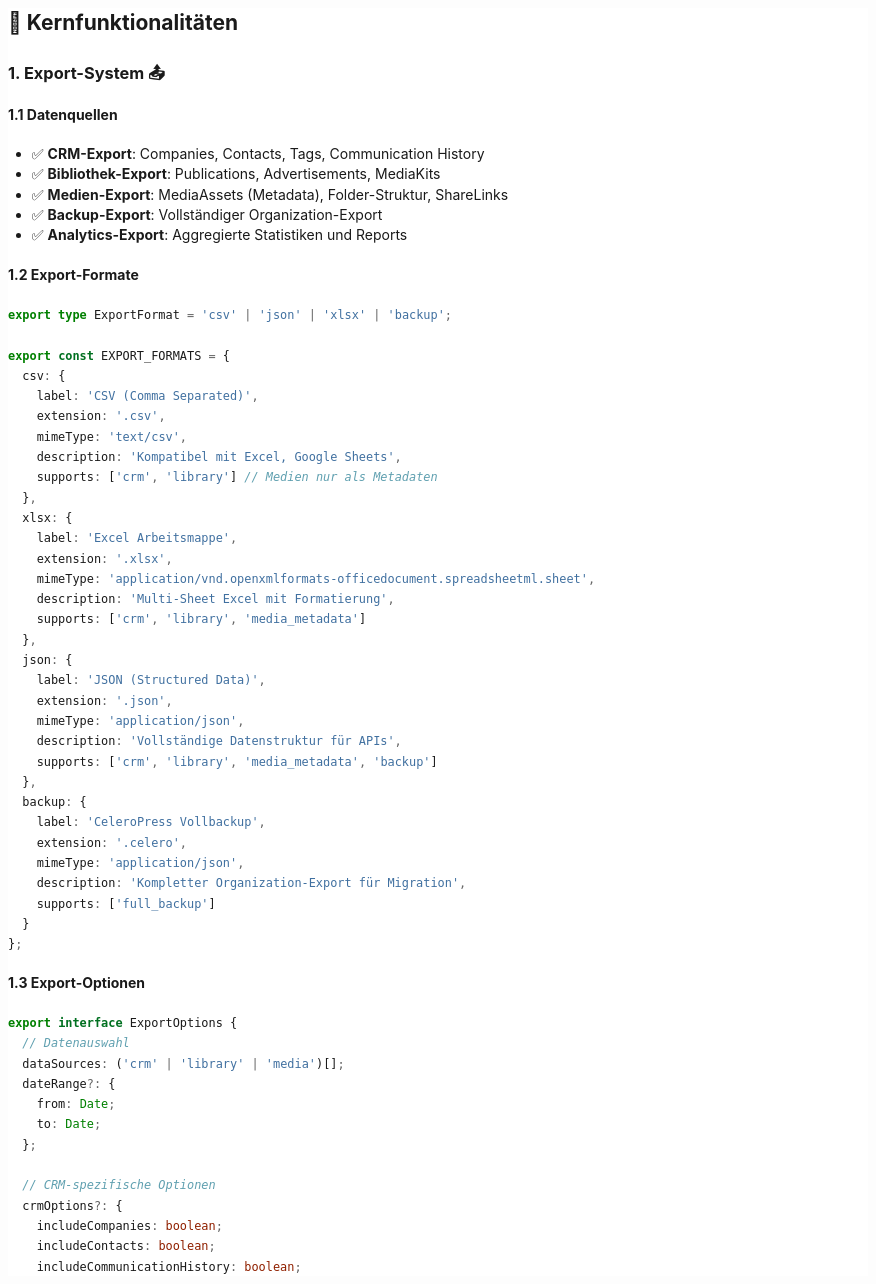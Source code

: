 
## 🔧 Kernfunktionalitäten

### 1. **Export-System** 📤

#### 1.1 Datenquellen
- ✅ **CRM-Export**: Companies, Contacts, Tags, Communication History
- ✅ **Bibliothek-Export**: Publications, Advertisements, MediaKits
- ✅ **Medien-Export**: MediaAssets (Metadata), Folder-Struktur, ShareLinks
- ✅ **Backup-Export**: Vollständiger Organization-Export
- ✅ **Analytics-Export**: Aggregierte Statistiken und Reports

#### 1.2 Export-Formate
```typescript
export type ExportFormat = 'csv' | 'json' | 'xlsx' | 'backup';

export const EXPORT_FORMATS = {
  csv: {
    label: 'CSV (Comma Separated)',
    extension: '.csv',
    mimeType: 'text/csv',
    description: 'Kompatibel mit Excel, Google Sheets',
    supports: ['crm', 'library'] // Medien nur als Metadaten
  },
  xlsx: {
    label: 'Excel Arbeitsmappe',
    extension: '.xlsx', 
    mimeType: 'application/vnd.openxmlformats-officedocument.spreadsheetml.sheet',
    description: 'Multi-Sheet Excel mit Formatierung',
    supports: ['crm', 'library', 'media_metadata']
  },
  json: {
    label: 'JSON (Structured Data)',
    extension: '.json',
    mimeType: 'application/json', 
    description: 'Vollständige Datenstruktur für APIs',
    supports: ['crm', 'library', 'media_metadata', 'backup']
  },
  backup: {
    label: 'CeleroPress Vollbackup',
    extension: '.celero',
    mimeType: 'application/json',
    description: 'Kompletter Organization-Export für Migration',
    supports: ['full_backup']
  }
};
```

#### 1.3 Export-Optionen
```typescript
export interface ExportOptions {
  // Datenauswahl
  dataSources: ('crm' | 'library' | 'media')[];
  dateRange?: {
    from: Date;
    to: Date;
  };
  
  // CRM-spezifische Optionen
  crmOptions?: {
    includeCompanies: boolean;
    includeContacts: boolean;
    includeCommunicationHistory: boolean;
```